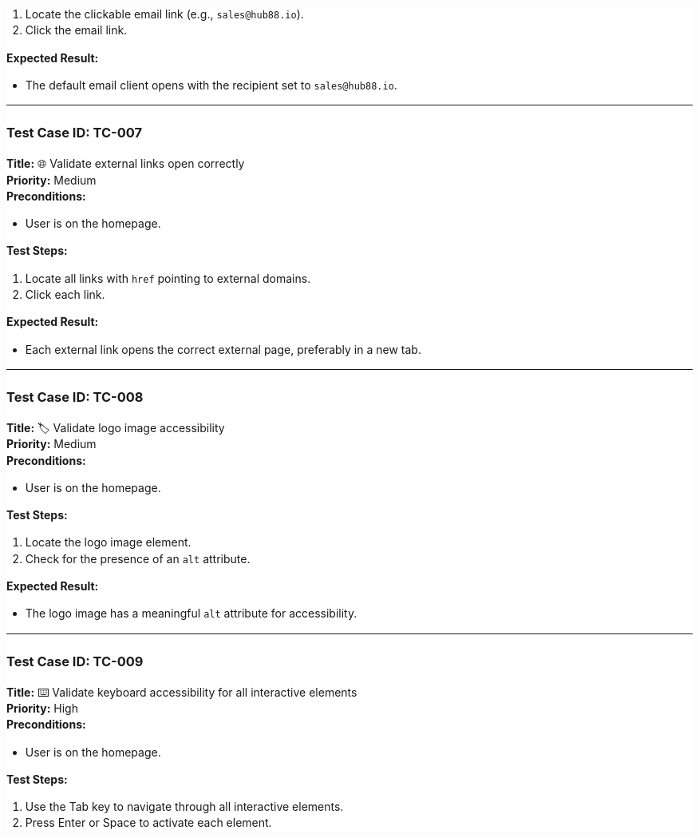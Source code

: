 1. Locate the clickable email link (e.g., `sales@hub88.io`).
2. Click the email link.

**Expected Result:**

- The default email client opens with the recipient set to `sales@hub88.io`.

---

### Test Case ID: TC-007

**Title:** 🌐 Validate external links open correctly  
**Priority:** Medium  
**Preconditions:**

- User is on the homepage.

**Test Steps:**

1. Locate all links with `href` pointing to external domains.
2. Click each link.

**Expected Result:**

- Each external link opens the correct external page, preferably in a new tab.

---

### Test Case ID: TC-008

**Title:** 🏷️ Validate logo image accessibility  
**Priority:** Medium  
**Preconditions:**

- User is on the homepage.

**Test Steps:**

1. Locate the logo image element.
2. Check for the presence of an `alt` attribute.

**Expected Result:**

- The logo image has a meaningful `alt` attribute for accessibility.

---

### Test Case ID: TC-009

**Title:** ⌨️ Validate keyboard accessibility for all interactive elements  
**Priority:** High  
**Preconditions:**

- User is on the homepage.

**Test Steps:**

1. Use the Tab key to navigate through all interactive elements.
2. Press Enter or Space to activate each element.
